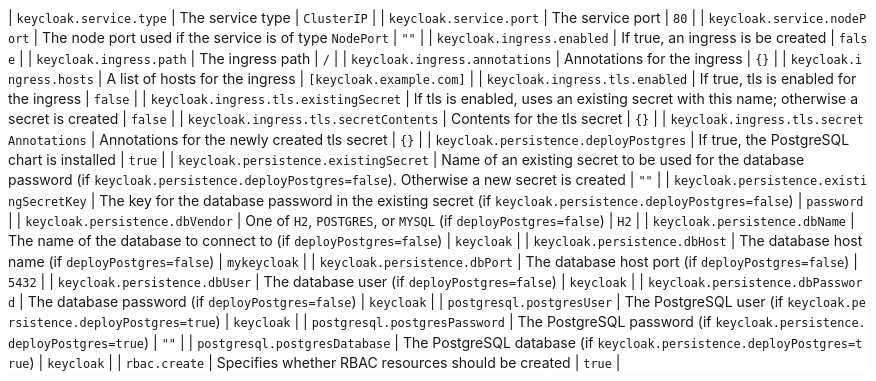 | `keycloak.service.type`                  | The service type                                                                                                                                    | `ClusterIP`                                    |
| `keycloak.service.port`                  | The service port                                                                                                                                    | `80`                                           |
| `keycloak.service.nodePort`              | The node port used if the service is of type `NodePort`                                                                                             | `""`                                           |
| `keycloak.ingress.enabled`               | If true, an ingress is be created                                                                                                                   | `false`                                        |
| `keycloak.ingress.path`                  | The ingress path                                                                                                                                    | `/`                                            |
| `keycloak.ingress.annotations`           | Annotations for the ingress                                                                                                                         | `{}`                                           |
| `keycloak.ingress.hosts`                 | A list of hosts for the ingress                                                                                                                     | `[keycloak.example.com]`                       |
| `keycloak.ingress.tls.enabled`           | If true, tls is enabled for the ingress                                                                                                             | `false`                                        |
| `keycloak.ingress.tls.existingSecret`    | If tls is enabled, uses an existing secret with this name; otherwise a secret is created                                                            | `false`                                        |
| `keycloak.ingress.tls.secretContents`    | Contents for the tls secret                                                                                                                         | `{}`                                           |
| `keycloak.ingress.tls.secretAnnotations` | Annotations for the newly created tls secret                                                                                                        | `{}`                                           |
| `keycloak.persistence.deployPostgres`    | If true, the PostgreSQL chart is installed                                                                                                          | `true`                                         |
| `keycloak.persistence.existingSecret`    | Name of an existing secret to be used for the database password (if `keycloak.persistence.deployPostgres=false`). Otherwise a new secret is created | `""`                                           |
| `keycloak.persistence.existingSecretKey` | The key for the database password in the existing secret (if `keycloak.persistence.deployPostgres=false`)                                           | `password`                                     |
| `keycloak.persistence.dbVendor`          | One of `H2`, `POSTGRES`, or `MYSQL` (if `deployPostgres=false`)                                                                                     | `H2`                                           |
| `keycloak.persistence.dbName`            | The name of the database to connect to (if `deployPostgres=false`)                                                                                  | `keycloak`                                     |
| `keycloak.persistence.dbHost`            | The database host name (if `deployPostgres=false`)                                                                                                  | `mykeycloak`                                   |
| `keycloak.persistence.dbPort`            | The database host port (if `deployPostgres=false`)                                                                                                  | `5432`                                         |
| `keycloak.persistence.dbUser`            | The database user (if `deployPostgres=false`)                                                                                                       | `keycloak`                                     |
| `keycloak.persistence.dbPassword`        | The database password (if `deployPostgres=false`)                                                                                                   | `keycloak`                                     |
| `postgresql.postgresUser`                | The PostgreSQL user (if `keycloak.persistence.deployPostgres=true`)                                                                                 | `keycloak`                                     |
| `postgresql.postgresPassword`            | The PostgreSQL password (if `keycloak.persistence.deployPostgres=true`)                                                                             | `""`                                           |
| `postgresql.postgresDatabase`            | The PostgreSQL database (if `keycloak.persistence.deployPostgres=true`)                                                                             | `keycloak`                                     |
| `rbac.create`                            | Specifies whether RBAC resources should be created                                                                                                  | `true`                                         |